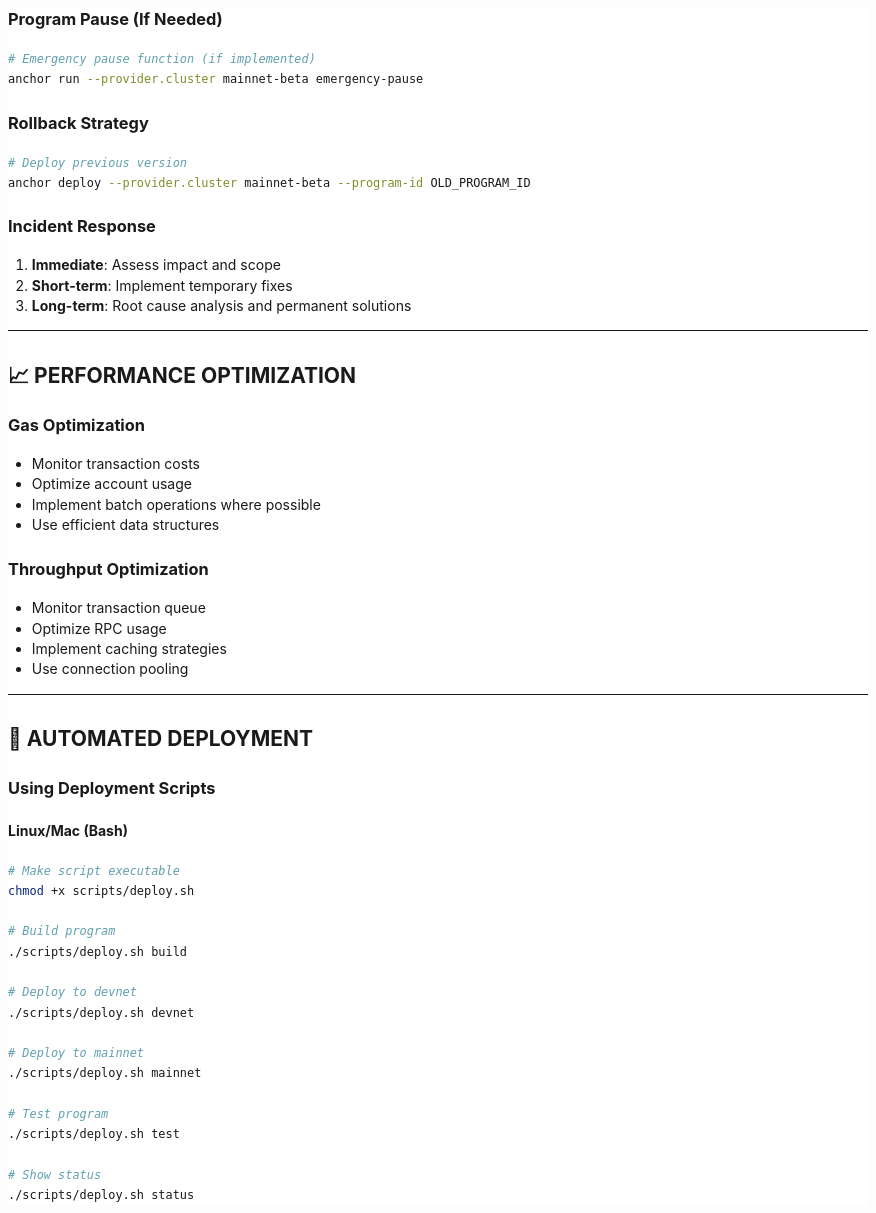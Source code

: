 ### **Program Pause (If Needed)**
```bash
# Emergency pause function (if implemented)
anchor run --provider.cluster mainnet-beta emergency-pause
```

### **Rollback Strategy**
```bash
# Deploy previous version
anchor deploy --provider.cluster mainnet-beta --program-id OLD_PROGRAM_ID
```

### **Incident Response**
1. **Immediate**: Assess impact and scope
2. **Short-term**: Implement temporary fixes
3. **Long-term**: Root cause analysis and permanent solutions

---

## 📈 **PERFORMANCE OPTIMIZATION**

### **Gas Optimization**
- Monitor transaction costs
- Optimize account usage
- Implement batch operations where possible
- Use efficient data structures

### **Throughput Optimization**
- Monitor transaction queue
- Optimize RPC usage
- Implement caching strategies
- Use connection pooling

---

## 🔄 **AUTOMATED DEPLOYMENT**

### **Using Deployment Scripts**

#### **Linux/Mac (Bash)**
```bash
# Make script executable
chmod +x scripts/deploy.sh

# Build program
./scripts/deploy.sh build

# Deploy to devnet
./scripts/deploy.sh devnet

# Deploy to mainnet
./scripts/deploy.sh mainnet

# Test program
./scripts/deploy.sh test

# Show status
./scripts/deploy.sh status
```
